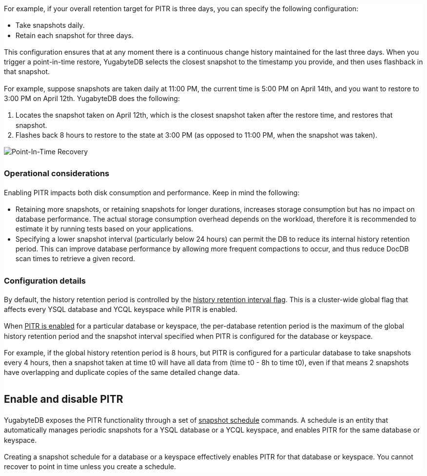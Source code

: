 For example, if your overall retention target for PITR is three days, you can specify the following configuration:

- Take snapshots daily.
- Retain each snapshot for three days.

This configuration ensures that at any moment there is a continuous change history maintained for the last three days. When you trigger a point-in-time restore, YugabyteDB selects the closest snapshot to the timestamp you provide, and then uses flashback in that snapshot.

For example, suppose snapshots are taken daily at 11:00 PM, the current time is 5:00 PM on April 14th, and you want to restore to 3:00 PM on April 12th. YugabyteDB does the following:

1. Locates the snapshot taken on April 12th, which is the closest snapshot taken after the restore time, and restores that snapshot.
1. Flashes back 8 hours to restore to the state at 3:00 PM (as opposed to 11:00 PM, when the snapshot was taken).

![Point-In-Time Recovery](/images/manage/backup-restore/pitr.png)

### Operational considerations

Enabling PITR impacts both disk consumption and performance. Keep in mind the following:

- Retaining more snapshots, or retaining snapshots for longer durations, increases storage consumption but has no impact on database performance. The actual storage consumption overhead depends on the workload, therefore it is recommended to estimate it by running tests based on your applications.
- Specifying a lower snapshot interval (particularly below 24 hours) can permit the DB to reduce its internal history retention period. This can improve database performance by allowing more frequent compactions to occur, and thus reduce DocDB scan times to retrieve a given record.

### Configuration details

By default, the history retention period is controlled by the [history retention interval flag](../../../reference/configuration/yb-tserver/#timestamp-history-retention-interval-sec). This is a cluster-wide global flag that affects every YSQL database and YCQL keyspace while PITR is enabled.

When [PITR is enabled](#create-a-schedule) for a particular database or keyspace, the per-database retention period is the maximum of the global history retention period and the snapshot interval specified when PITR is configured for the database or keyspace.

For example, if the global history retention period is 8 hours, but PITR is configured for a particular database to take snapshots every 4 hours, then a snapshot taken at time t0 will have all data from (time t0 - 8h to time t0), even if that means 2 snapshots have overlapping and duplicate copies of the same detailed change data.

## Enable and disable PITR

YugabyteDB exposes the PITR functionality through a set of [snapshot schedule](../../../admin/yb-admin/#backup-and-snapshot-commands) commands. A schedule is an entity that automatically manages periodic snapshots for a YSQL database or a YCQL keyspace, and enables PITR for the same database or keyspace.

Creating a snapshot schedule for a database or a keyspace effectively enables PITR for that database or keyspace. You cannot recover to point in time unless you create a schedule.
